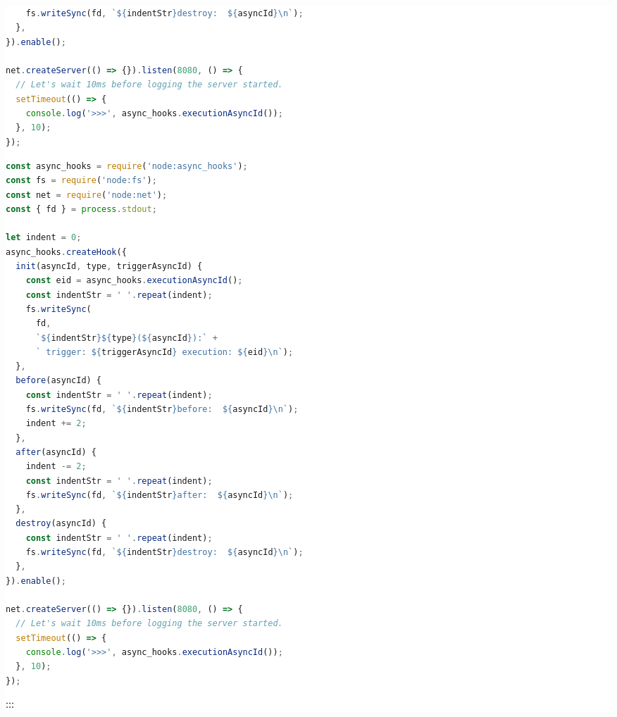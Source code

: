 ```js [ESM]
    fs.writeSync(fd, `${indentStr}destroy:  ${asyncId}\n`);
  },
}).enable();

net.createServer(() => {}).listen(8080, () => {
  // Let's wait 10ms before logging the server started.
  setTimeout(() => {
    console.log('>>>', async_hooks.executionAsyncId());
  }, 10);
});
```

```js [CJS]
const async_hooks = require('node:async_hooks');
const fs = require('node:fs');
const net = require('node:net');
const { fd } = process.stdout;

let indent = 0;
async_hooks.createHook({
  init(asyncId, type, triggerAsyncId) {
    const eid = async_hooks.executionAsyncId();
    const indentStr = ' '.repeat(indent);
    fs.writeSync(
      fd,
      `${indentStr}${type}(${asyncId}):` +
      ` trigger: ${triggerAsyncId} execution: ${eid}\n`);
  },
  before(asyncId) {
    const indentStr = ' '.repeat(indent);
    fs.writeSync(fd, `${indentStr}before:  ${asyncId}\n`);
    indent += 2;
  },
  after(asyncId) {
    indent -= 2;
    const indentStr = ' '.repeat(indent);
    fs.writeSync(fd, `${indentStr}after:  ${asyncId}\n`);
  },
  destroy(asyncId) {
    const indentStr = ' '.repeat(indent);
    fs.writeSync(fd, `${indentStr}destroy:  ${asyncId}\n`);
  },
}).enable();

net.createServer(() => {}).listen(8080, () => {
  // Let's wait 10ms before logging the server started.
  setTimeout(() => {
    console.log('>>>', async_hooks.executionAsyncId());
  }, 10);
});
```
:::
